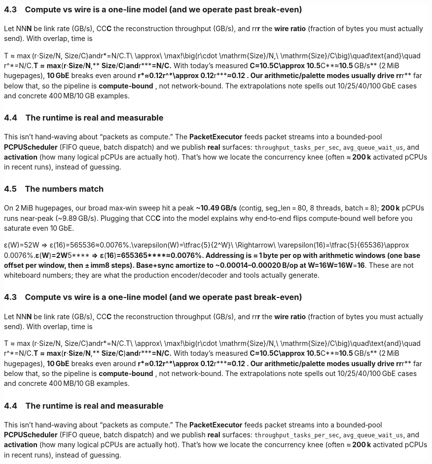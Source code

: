 ### 4.3 Compute vs wire is a one‑line model (and we operate past break‑even)

Let NN**N** be link rate (GB/s), CC**C** the reconstruction throughput (GB/s), and rr**r** the **wire ratio** (fraction of bytes you must actually send). With overlap, time is

T ≈ max⁡ ⁣(r⋅Size/N, Size/C)andr\*=N/C.T\ \approx\ \max\!\big(r\cdot \mathrm{Size}/N,\ \mathrm{Size}/C\big)\quad\text{and}\quad r^\*=N/C.**T** **≈** **max**(**r**⋅**Size**/**N**,** **Size**/**C**)**and**r**\***=**N**/**C**.**
With today’s measured **C≈10.5C\approx 10.5**C**≈**10.5** GB/s** (2 MiB hugepages), **10 GbE** breaks even around  **r\*≈0.12r^\*\approx 0.12**r**\***≈**0.12** . Our arithmetic/palette modes usually drive rr**r** far below that, so the pipeline is  **compute‑bound** , not network‑bound. The extrapolations note spells out 10/25/40/100 GbE cases and concrete 400 MB/10 GB examples.

### 4.4 The runtime is real and measurable

This isn’t hand‑waving about “packets as compute.” The **PacketExecutor** feeds packet streams into a bounded‑pool **PCPUScheduler** (FIFO queue, batch dispatch) and we publish **real** surfaces: `throughput_tasks_per_sec`, `avg_queue_wait_us`, and **activation** (how many logical pCPUs are actually hot). That’s how we locate the concurrency knee (often ≈ **200 k** activated pCPUs in recent runs), instead of guessing.

### 4.5 The numbers match

On 2 MiB hugepages, our broad max‑win sweep hit a peak **~10.49 GB/s** (contig, seg_len = 80, 8 threads, batch = 8); **200 k** pCPUs runs near‑peak (~9.89 GB/s). Plugging that CC**C** into the model explains why end‑to‑end flips compute‑bound well before you saturate even 10 GbE.


ε(W)=52W ⇒ ε(16)=565536≈0.0076%.\varepsilon(W)=\tfrac{5}{2^W}\ \Rightarrow\ \varepsilon(16)=\tfrac{5}{65536}\approx 0.0076\%.**ε**(**W**)**=**2**W**5**** **⇒** **ε**(**16**)**=**65536**5****≈**0.0076%.
Addressing is **≈ 1 byte per op** with arithmetic windows (one base offset per window, then **± imm8** steps). Base+sync amortize to ~0.00014–0.00020 B/op at W=16W=16**W**=**16**. These are not whiteboard numbers; they are what the production encoder/decoder and tools actually generate.

### 4.3 Compute vs wire is a one‑line model (and we operate past break‑even)

Let NN**N** be link rate (GB/s), CC**C** the reconstruction throughput (GB/s), and rr**r** the **wire ratio** (fraction of bytes you must actually send). With overlap, time is

T ≈ max⁡ ⁣(r⋅Size/N, Size/C)andr\*=N/C.T\ \approx\ \max\!\big(r\cdot \mathrm{Size}/N,\ \mathrm{Size}/C\big)\quad\text{and}\quad r^\*=N/C.**T** **≈** **max**(**r**⋅**Size**/**N**,** **Size**/**C**)**and**r**\***=**N**/**C**.**
With today’s measured **C≈10.5C\approx 10.5**C**≈**10.5** GB/s** (2 MiB hugepages), **10 GbE** breaks even around  **r\*≈0.12r^\*\approx 0.12**r**\***≈**0.12** . Our arithmetic/palette modes usually drive rr**r** far below that, so the pipeline is  **compute‑bound** , not network‑bound. The extrapolations note spells out 10/25/40/100 GbE cases and concrete 400 MB/10 GB examples.

### 4.4 The runtime is real and measurable

This isn’t hand‑waving about “packets as compute.” The **PacketExecutor** feeds packet streams into a bounded‑pool **PCPUScheduler** (FIFO queue, batch dispatch) and we publish **real** surfaces: `throughput_tasks_per_sec`, `avg_queue_wait_us`, and **activation** (how many logical pCPUs are actually hot). That’s how we locate the concurrency knee (often ≈ **200 k** activated pCPUs in recent runs), instead of guessing.
